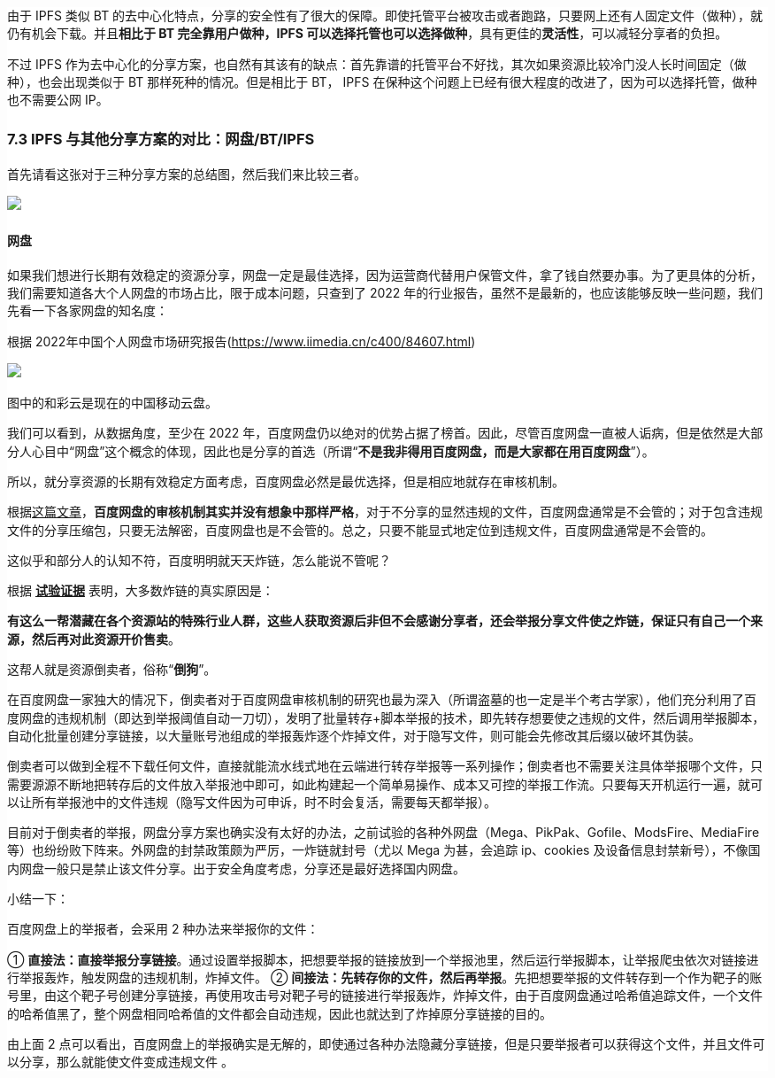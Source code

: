 由于 IPFS 类似 BT 的去中心化特点，分享的安全性有了很大的保障。即使托管平台被攻击或者跑路，只要网上还有人固定文件（做种），就仍有机会下载。并且**相比于 BT 完全靠用户做种，IPFS 可以选择托管也可以选择做种**，具有更佳的**灵活性**，可以减轻分享者的负担。

不过 IPFS 作为去中心化的分享方案，也自然有其该有的缺点：首先靠谱的托管平台不好找，其次如果资源比较冷门没人长时间固定（做种），也会出现类似于 BT 那样死种的情况。但是相比于 BT， IPFS 在保种这个问题上已经有很大程度的改进了，因为可以选择托管，做种也不需要公网 IP。


### 7.3 IPFS 与其他分享方案的对比：网盘/BT/IPFS

首先请看这张对于三种分享方案的总结图，然后我们来比较三者。

![](https://file.cangku.moe/images/be868264b94a8102ec348d8f079c2447.webp)


#### 网盘

如果我们想进行长期有效稳定的资源分享，网盘一定是最佳选择，因为运营商代替用户保管文件，拿了钱自然要办事。为了更具体的分析，我们需要知道各大个人网盘的市场占比，限于成本问题，只查到了 2022 年的行业报告，虽然不是最新的，也应该能够反映一些问题，我们先看一下各家网盘的知名度：

根据 2022年中国个人网盘市场研究报告(https://www.iimedia.cn/c400/84607.html)

![](https://img.picgo.net/2024/12/05/20241205202818a5353189588aefb4.png)

图中的和彩云是现在的中国移动云盘。

我们可以看到，从数据角度，至少在 2022 年，百度网盘仍以绝对的优势占据了榜首。因此，尽管百度网盘一直被人诟病，但是依然是大部分人心目中“网盘”这个概念的体现，因此也是分享的首选（所谓“**不是我非得用百度网盘，而是大家都在用百度网盘**”）。

所以，就分享资源的长期有效稳定方面考虑，百度网盘必然是最优选择，但是相应地就存在审核机制。

根据[这篇文章](https://hxcy.top/541734.html)，**百度网盘的审核机制其实并没有想象中那样严格**，对于不分享的显然违规的文件，百度网盘通常是不会管的；对于包含违规文件的分享压缩包，只要无法解密，百度网盘也是不会管的。总之，只要不能显式地定位到违规文件，百度网盘通常是不会管的。

这似乎和部分人的认知不符，百度明明就天天炸链，怎么能说不管呢？

根据 [**试验证据**](https://bafybeiadpfp7wu6qwmyighdel3qw2eqqqacrmyuxfdwc5u4vwmhiw4mqce.ipfs.dweb.link/) 表明，大多数炸链的真实原因是：

**有这么一帮潜藏在各个资源站的特殊行业人群，这些人获取资源后非但不会感谢分享者，还会举报分享文件使之炸链，保证只有自己一个来源，然后再对此资源开价售卖**。

这帮人就是资源倒卖者，俗称“**倒狗**”。

在百度网盘一家独大的情况下，倒卖者对于百度网盘审核机制的研究也最为深入（所谓盗墓的也一定是半个考古学家），他们充分利用了百度网盘的违规机制（即达到举报阈值自动一刀切），发明了批量转存+脚本举报的技术，即先转存想要使之违规的文件，然后调用举报脚本，自动化批量创建分享链接，以大量账号池组成的举报轰炸逐个炸掉文件，对于隐写文件，则可能会先修改其后缀以破坏其伪装。

倒卖者可以做到全程不下载任何文件，直接就能流水线式地在云端进行转存举报等一系列操作；倒卖者也不需要关注具体举报哪个文件，只需要源源不断地把转存后的文件放入举报池中即可，如此构建起一个简单易操作、成本又可控的举报工作流。只要每天开机运行一遍，就可以让所有举报池中的文件违规（隐写文件因为可申诉，时不时会复活，需要每天都举报）。

目前对于倒卖者的举报，网盘分享方案也确实没有太好的办法，之前试验的各种外网盘（Mega、PikPak、Gofile、ModsFire、MediaFire 等）也纷纷败下阵来。外网盘的封禁政策颇为严厉，一炸链就封号（尤以 Mega 为甚，会追踪 ip、cookies 及设备信息封禁新号），不像国内网盘一般只是禁止该文件分享。出于安全角度考虑，分享还是最好选择国内网盘。

小结一下：

百度网盘上的举报者，会采用 2 种办法来举报你的文件：

① **直接法：直接举报分享链接**。通过设置举报脚本，把想要举报的链接放到一个举报池里，然后运行举报脚本，让举报爬虫依次对链接进行举报轰炸，触发网盘的违规机制，炸掉文件。
② **间接法：先转存你的文件，然后再举报**。先把想要举报的文件转存到一个作为靶子的账号里，由这个靶子号创建分享链接，再使用攻击号对靶子号的链接进行举报轰炸，炸掉文件，由于百度网盘通过哈希值追踪文件，一个文件的哈希值黑了，整个网盘相同哈希值的文件都会自动违规，因此也就达到了炸掉原分享链接的目的。

由上面 2 点可以看出，百度网盘上的举报确实是无解的，即使通过各种办法隐藏分享链接，但是只要举报者可以获得这个文件，并且文件可以分享，那么就能使文件变成违规文件 。
